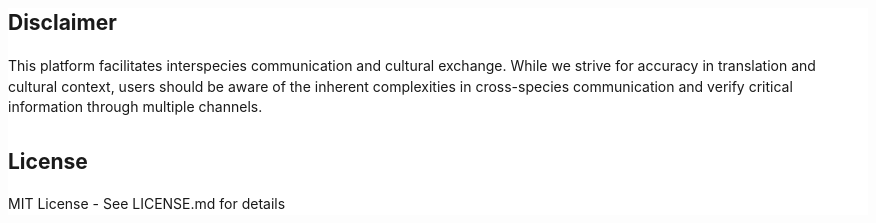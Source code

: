 ## Disclaimer
This platform facilitates interspecies communication and cultural exchange. While we strive for accuracy in translation and cultural context, users should be aware of the inherent complexities in cross-species communication and verify critical information through multiple channels.

## License
MIT License - See LICENSE.md for details
